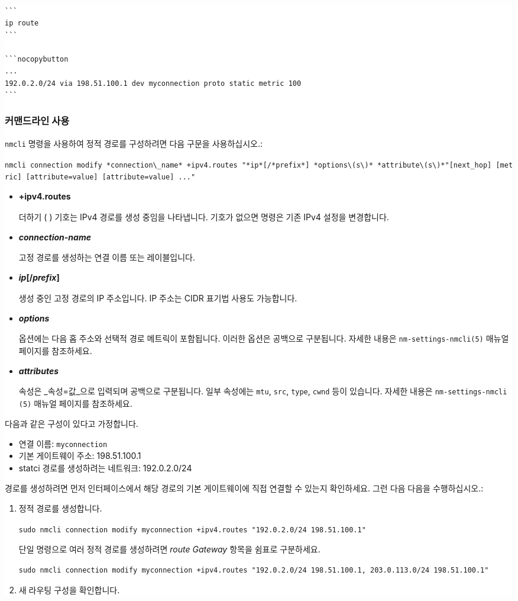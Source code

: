     ```
    ip route
    ```

    ```nocopybutton
    ...
    192.0.2.0/24 via 198.51.100.1 dev myconnection proto static metric 100
    ```

### 커맨드라인 사용

`nmcli` 명령을 사용하여 정적 경로를 구성하려면 다음 구문을 사용하십시오.:

```
nmcli connection modify *connection\_name* +ipv4.routes "*ip*[/*prefix*] *options\(s\)* *attribute\(s\)*"[next_hop] [metric] [attribute=value] [attribute=value] ..."
```

- **+ipv4.routes**

  더하기 \( \) 기호는 IPv4 경로를 생성 중임을 나타냅니다. 기호가 없으면 명령은 기존 IPv4 설정을 변경합니다.

- **_connection-name_**

  고정 경로를 생성하는 연결 이름 또는 레이블입니다.

- **_ip_\[/_prefix_\]**

  생성 중인 고정 경로의 IP 주소입니다. IP 주소는 CIDR 표기법 사용도 가능합니다.

- **_options_**

  옵션에는 다음 홉 주소와 선택적 경로 메트릭이 포함됩니다. 이러한 옵션은 공백으로 구분됩니다. 자세한 내용은 `nm-settings-nmcli(5)` 매뉴얼 페이지를 참조하세요.

- **_attributes_**

  속성은 _속성=값_으로 입력되며 공백으로 구분됩니다. 일부 속성에는 `mtu`, `src`, `type`, `cwnd` 등이 있습니다. 자세한 내용은 `nm-settings-nmcli(5)` 매뉴얼 페이지를 참조하세요.

다음과 같은 구성이 있다고 가정합니다.

- 연결 이름: `myconnection`
- 기본 게이트웨이 주소: 198.51.100.1
- statci 경로를 생성하려는 네트워크: 192.0.2.0/24

경로를 생성하려면 먼저 인터페이스에서 해당 경로의 기본 게이트웨이에 직접 연결할 수 있는지 확인하세요. 그런 다음 다음을 수행하십시오.:

1. 정적 경로를 생성합니다.

   ```
   sudo nmcli connection modify myconnection +ipv4.routes "192.0.2.0/24 198.51.100.1"
   ```

   단일 명령으로 여러 정적 경로를 생성하려면 _route Gateway_ 항목을 쉼표로 구분하세요.

   ```
   sudo nmcli connection modify myconnection +ipv4.routes "192.0.2.0/24 198.51.100.1, 203.0.113.0/24 198.51.100.1"
   ```

2. 새 라우팅 구성을 확인합니다.
